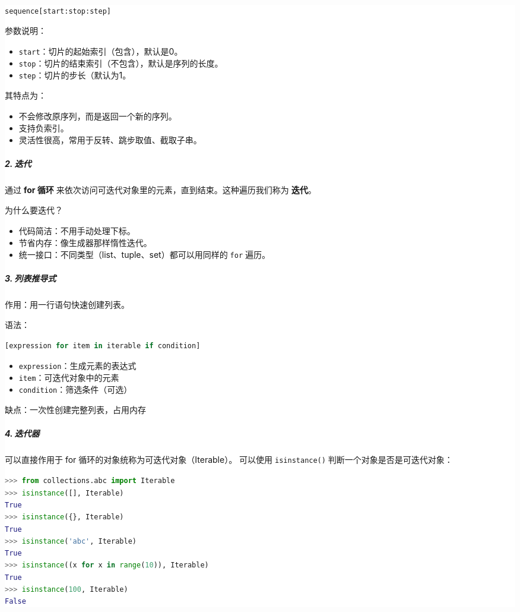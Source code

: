 ```python
sequence[start:stop:step]
```

参数说明：

- `start`：切片的起始索引（包含），默认是0。
- `stop`：切片的结束索引（不包含），默认是序列的长度。
- `step`：切片的步长（默认为1。

其特点为：

- 不会修改原序列，而是返回一个新的序列。
- 支持负索引。
- 灵活性很高，常用于反转、跳步取值、截取子串。

##### 2. 迭代

通过 **for 循环** 来依次访问可迭代对象里的元素，直到结束。这种遍历我们称为 **迭代**。

为什么要迭代？

- 代码简洁：不用手动处理下标。
- 节省内存：像生成器那样惰性迭代。
- 统一接口：不同类型（list、tuple、set）都可以用同样的 `for` 遍历。

##### 3. 列表推导式

作用：用一行语句快速创建列表。

语法：

```python
[expression for item in iterable if condition]
```

- `expression`：生成元素的表达式
- `item`：可迭代对象中的元素
- `condition`：筛选条件（可选）

缺点：一次性创建完整列表，占用内存

##### 4. 迭代器

可以直接作用于 for 循环的对象统称为可迭代对象（Iterable）。 可以使用 `isinstance()` 判断一个对象是否是可迭代对象：

```python
>>> from collections.abc import Iterable
>>> isinstance([], Iterable)
True
>>> isinstance({}, Iterable)
True
>>> isinstance('abc', Iterable)
True
>>> isinstance((x for x in range(10)), Iterable)
True
>>> isinstance(100, Iterable)
False
```

